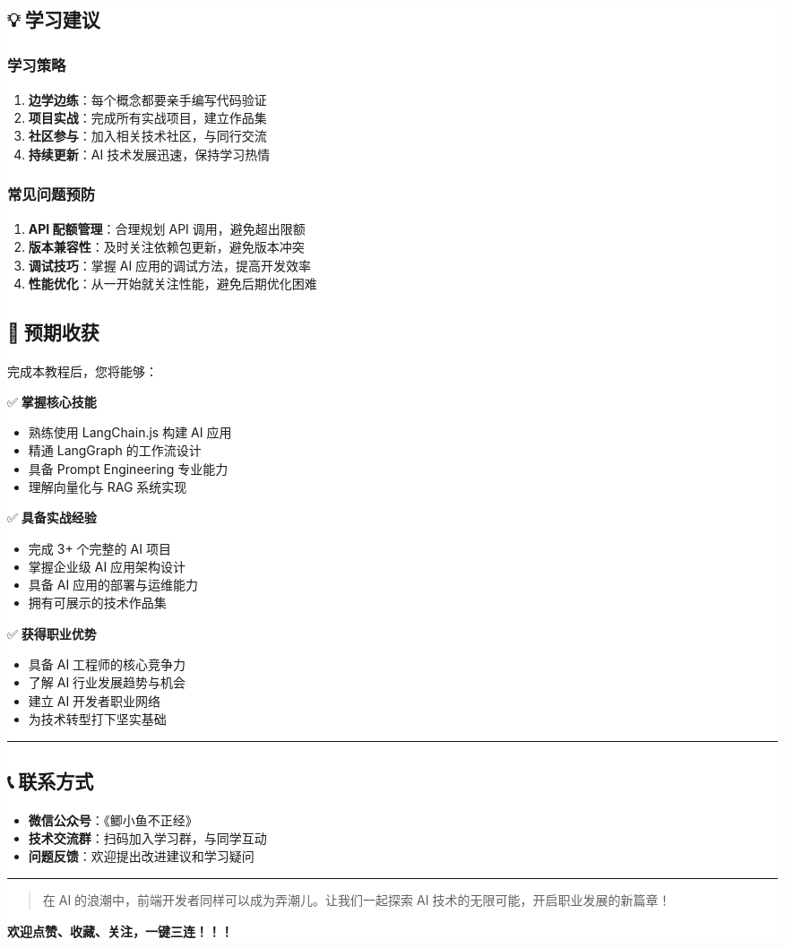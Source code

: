 ## 💡 学习建议

### 学习策略
1. **边学边练**：每个概念都要亲手编写代码验证
2. **项目实战**：完成所有实战项目，建立作品集
3. **社区参与**：加入相关技术社区，与同行交流
4. **持续更新**：AI 技术发展迅速，保持学习热情

### 常见问题预防
1. **API 配额管理**：合理规划 API 调用，避免超出限额
2. **版本兼容性**：及时关注依赖包更新，避免版本冲突
3. **调试技巧**：掌握 AI 应用的调试方法，提高开发效率
4. **性能优化**：从一开始就关注性能，避免后期优化困难

## 🌟 预期收获

完成本教程后，您将能够：

✅ **掌握核心技能**
- 熟练使用 LangChain.js 构建 AI 应用
- 精通 LangGraph 的工作流设计
- 具备 Prompt Engineering 专业能力
- 理解向量化与 RAG 系统实现

✅ **具备实战经验**
- 完成 3+ 个完整的 AI 项目
- 掌握企业级 AI 应用架构设计
- 具备 AI 应用的部署与运维能力
- 拥有可展示的技术作品集

✅ **获得职业优势**
- 具备 AI 工程师的核心竞争力
- 了解 AI 行业发展趋势与机会
- 建立 AI 开发者职业网络
- 为技术转型打下坚实基础

---

## 📞 联系方式

- **微信公众号**：《鲫小鱼不正经》
- **技术交流群**：扫码加入学习群，与同学互动
- **问题反馈**：欢迎提出改进建议和学习疑问

---

> 在 AI 的浪潮中，前端开发者同样可以成为弄潮儿。让我们一起探索 AI 技术的无限可能，开启职业发展的新篇章！

**欢迎点赞、收藏、关注，一键三连！！！**
